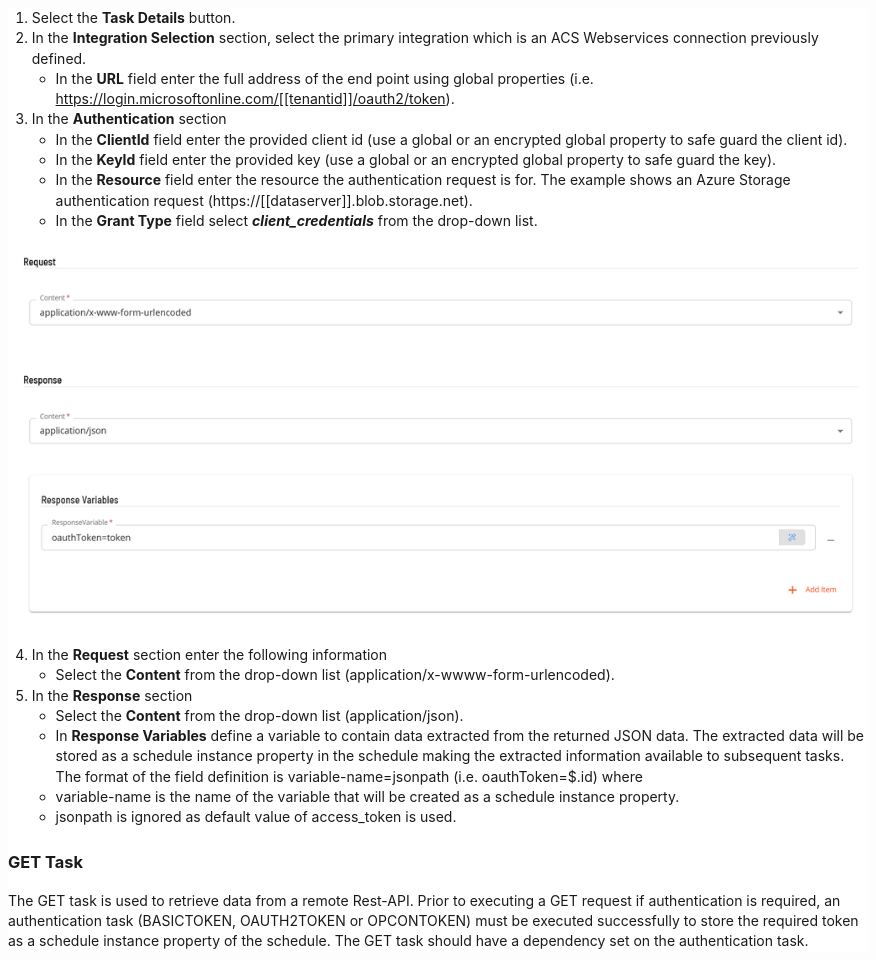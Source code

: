 1.  Select the **Task Details** button.
2.  In the **Integration Selection** section, select the primary integration which is an ACS Webservices connection previously defined.
    - In the **URL** field enter the full address of the end point using global properties (i.e. https://login.microsoftonline.com/[[tenantid]]/oauth2/token). 
3.  In the **Authentication** section
    - In the **ClientId** field enter the provided client id (use a global or an encrypted global property to safe guard the client id).
    - In the **KeyId** field enter the provided key (use a global or an encrypted global property to safe guard the key).
    - In the **Resource** field enter the resource the authentication request is for. The example shows an Azure Storage authentication request
      (https://[[dataserver]].blob.storage.net).
    - In the **Grant Type** field select ***client_credentials*** from the drop-down list.

![Defining an OAUTH2TOKEN Master Job](../static/img/ws-oauth2token-master-job2.png)

4.  In the **Request** section enter the following information
    - Select the **Content** from the drop-down list (application/x-wwww-form-urlencoded).   
5.  In the **Response** section
    - Select the **Content** from the drop-down list (application/json).   
    - In **Response Variables** define a variable to contain data extracted from the returned JSON data. The extracted data will be 
    stored as a schedule instance property in the schedule making the extracted information available to subsequent tasks. 
    The format of the field definition is variable-name=jsonpath (i.e. oauthToken=$.id) where
    - variable-name is the name of the variable that will be created as a schedule instance property.
    - jsonpath is ignored as default value of access_token is used.

### GET Task

The GET task is used to retrieve data from a remote Rest-API. Prior to executing a GET request if authentication is required, an authentication task (BASICTOKEN, OAUTH2TOKEN or OPCONTOKEN) must be executed successfully to store the required token as a schedule instance property of the schedule.
The GET task should have a dependency set on the authentication task.  
